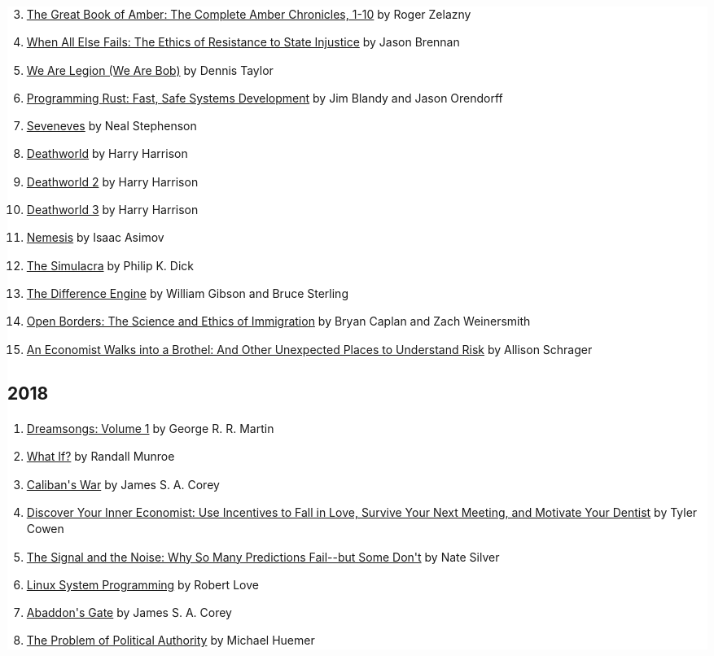 3. [The Great Book of Amber: The Complete Amber Chronicles, 1-10](https://www.amazon.com/Great-Book-Amber-Complete-Chronicles/dp/0380809060) by Roger Zelazny

4. [When All Else Fails: The Ethics of Resistance to State Injustice](https://www.amazon.com/When-All-Else-Fails-Resistance/dp/0691181713) by Jason Brennan

5. [We Are Legion (We Are Bob)](https://www.amazon.com/Are-Legion-Bob-Bobiverse-Book-ebook/dp/B01LWAESYQ) by Dennis Taylor

6. [Programming Rust: Fast, Safe Systems Development](https://www.amazon.com/Programming-Rust-Fast-Systems-Development/dp/1491927283) by Jim Blandy and Jason Orendorff

7. [Seveneves](https://www.amazon.com/Seveneves-Neal-Stephenson/dp/0062334514) by Neal Stephenson

8. [Deathworld](https://www.amazon.com/Deathworld-Harry-Harrison/dp/1976218632) by Harry Harrison

9. [Deathworld 2](https://www.amazon.com/Deathworld-2/dp/B00S74SDIM) by Harry Harrison

10. [Deathworld 3](https://www.amazon.com/Deathworld-3/dp/B00SBVON94) by Harry Harrison

11. [Nemesis](https://www.amazon.com/Nemesis/dp/085750052X) by Isaac Asimov

12. [The Simulacra](https://www.amazon.com/Simulacra-Philip-K-Dick/dp/0547572506) by Philip K. Dick

13. [The Difference Engine](https://www.amazon.com/Difference-Engine-Novel-William-Gibson/dp/0440423627) by William Gibson and Bruce Sterling

14. [Open Borders: The Science and Ethics of Immigration](https://www.amazon.com/Open-Borders-Science-Ethics-Immigration/dp/1250316960) by Bryan Caplan and Zach Weinersmith

15. [An Economist Walks into a Brothel: And Other Unexpected Places to Understand Risk](https://www.amazon.com/Economist-Walks-into-Brothel-Unexpected/dp/0525533966) by Allison Schrager

## 2018

1. [Dreamsongs: Volume 1](https://www.amazon.com/Dreamsongs-I-George-R-Martin/dp/0553385682) by George R. R. Martin

2. [What If?](https://www.amazon.com/What-If-Scientific-Hypothetical-Questions/dp/0544272994) by Randall Munroe

3. [Caliban's War](https://www.amazon.com/Calibans-War-Expanse-James-Corey/dp/0316129062) by James S. A. Corey

4. [Discover Your Inner Economist: Use Incentives to Fall in Love, Survive Your Next Meeting, and Motivate Your Dentist](https://www.amazon.com/Discover-Your-Inner-Economist-Incentives/dp/0452289637) by Tyler Cowen

5. [The Signal and the Noise: Why So Many Predictions Fail--but Some Don't](https://www.amazon.com/Signal-Noise-Many-Predictions-Fail-but/dp/0143125087) by Nate Silver

6. [Linux System Programming](https://www.amazon.com/Linux-System-Programming-Talking-Directly/dp/1449339530) by Robert Love

7. [Abaddon's Gate](https://www.amazon.com/Abaddons-Gate-Expanse-James-Corey/dp/0316129070) by James S. A. Corey

8. [The Problem of Political Authority](https://www.amazon.com/Problem-Political-Authority-Examination-Coerce/dp/1137281650) by Michael Huemer
